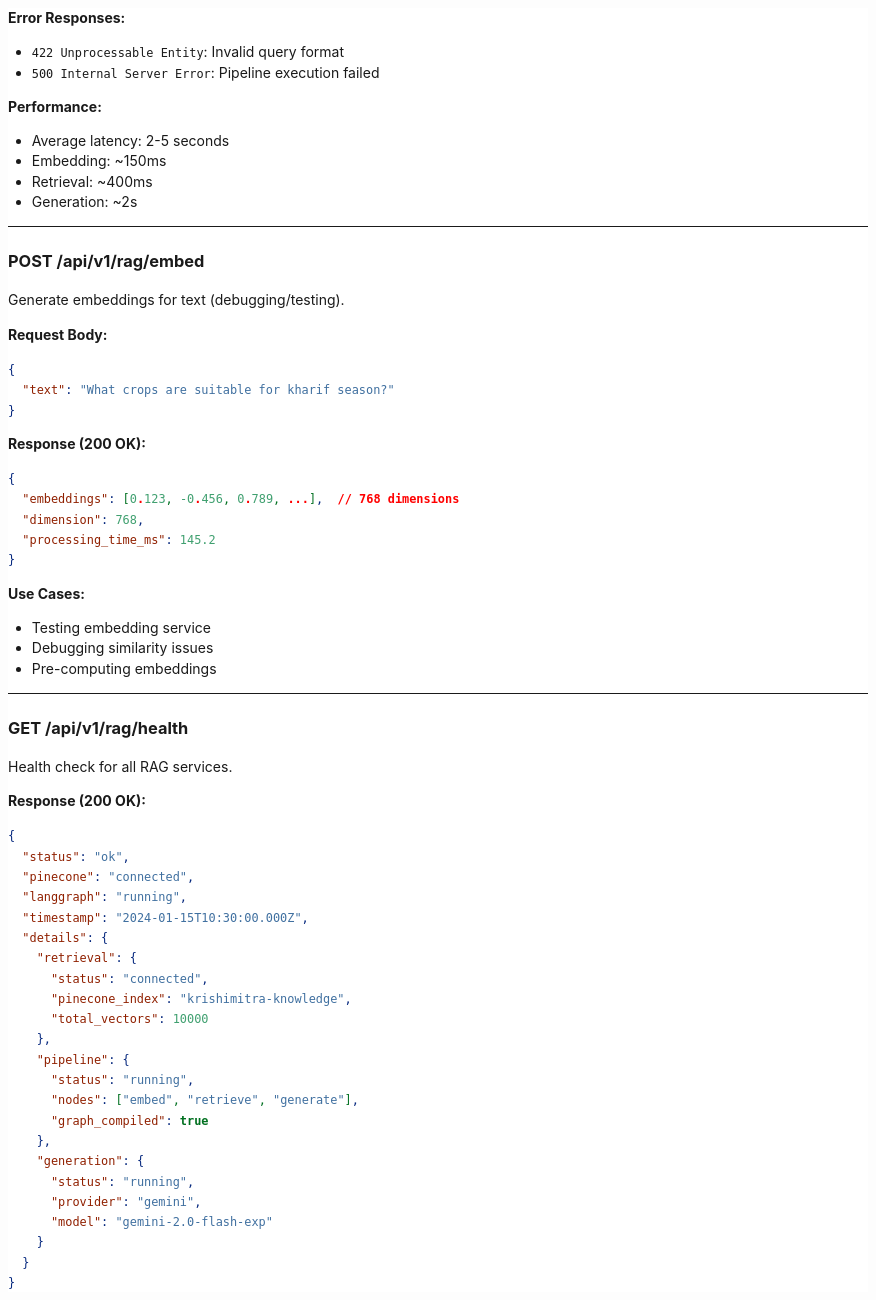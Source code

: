 **Error Responses:**
- `422 Unprocessable Entity`: Invalid query format
- `500 Internal Server Error`: Pipeline execution failed

**Performance:**
- Average latency: 2-5 seconds
- Embedding: ~150ms
- Retrieval: ~400ms
- Generation: ~2s

---

### POST /api/v1/rag/embed

Generate embeddings for text (debugging/testing).

**Request Body:**
```json
{
  "text": "What crops are suitable for kharif season?"
}
```

**Response (200 OK):**
```json
{
  "embeddings": [0.123, -0.456, 0.789, ...],  // 768 dimensions
  "dimension": 768,
  "processing_time_ms": 145.2
}
```

**Use Cases:**
- Testing embedding service
- Debugging similarity issues
- Pre-computing embeddings

---

### GET /api/v1/rag/health

Health check for all RAG services.

**Response (200 OK):**
```json
{
  "status": "ok",
  "pinecone": "connected",
  "langgraph": "running",
  "timestamp": "2024-01-15T10:30:00.000Z",
  "details": {
    "retrieval": {
      "status": "connected",
      "pinecone_index": "krishimitra-knowledge",
      "total_vectors": 10000
    },
    "pipeline": {
      "status": "running",
      "nodes": ["embed", "retrieve", "generate"],
      "graph_compiled": true
    },
    "generation": {
      "status": "running",
      "provider": "gemini",
      "model": "gemini-2.0-flash-exp"
    }
  }
}
```